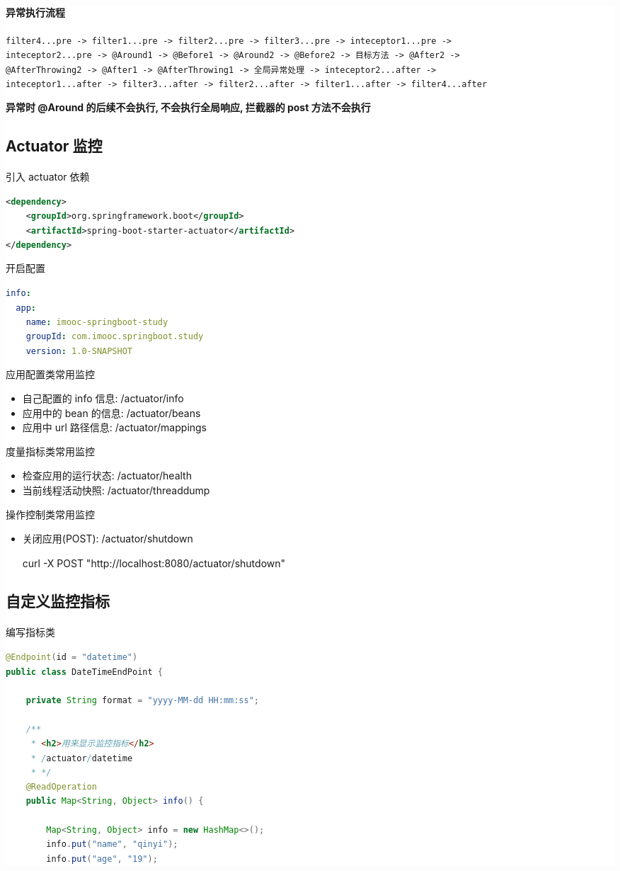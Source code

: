#### 异常执行流程

```
filter4...pre -> filter1...pre -> filter2...pre -> filter3...pre -> inteceptor1...pre -> 
inteceptor2...pre -> @Around1 -> @Before1 -> @Around2 -> @Before2 -> 目标方法 -> @After2 -> 
@AfterThrowing2 -> @After1 -> @AfterThrowing1 -> 全局异常处理 -> inteceptor2...after -> 
inteceptor1...after -> filter3...after -> filter2...after -> filter1...after -> filter4...after
```

**异常时 @Around 的后续不会执行, 不会执行全局响应, 拦截器的 post 方法不会执行**



## Actuator 监控

引入 actuator 依赖

```xml
<dependency>
    <groupId>org.springframework.boot</groupId>
    <artifactId>spring-boot-starter-actuator</artifactId>
</dependency>
```

开启配置

```yaml
info:
  app:
    name: imooc-springboot-study
    groupId: com.imooc.springboot.study
    version: 1.0-SNAPSHOT
```

应用配置类常用监控

*   自己配置的 info 信息: /actuator/info
*   应用中的 bean 的信息: /actuator/beans
*   应用中 url 路径信息: /actuator/mappings

度量指标类常用监控

*   检查应用的运行状态: /actuator/health
*   当前线程活动快照: /actuator/threaddump

操作控制类常用监控

*   关闭应用(POST): /actuator/shutdown

    curl -X POST "http://localhost:8080/actuator/shutdown"

## 自定义监控指标

编写指标类

```java
@Endpoint(id = "datetime")
public class DateTimeEndPoint {

    private String format = "yyyy-MM-dd HH:mm:ss";

    /**
     * <h2>用来显示监控指标</h2>
     * /actuator/datetime
     * */
    @ReadOperation
    public Map<String, Object> info() {

        Map<String, Object> info = new HashMap<>();
        info.put("name", "qinyi");
        info.put("age", "19");
```